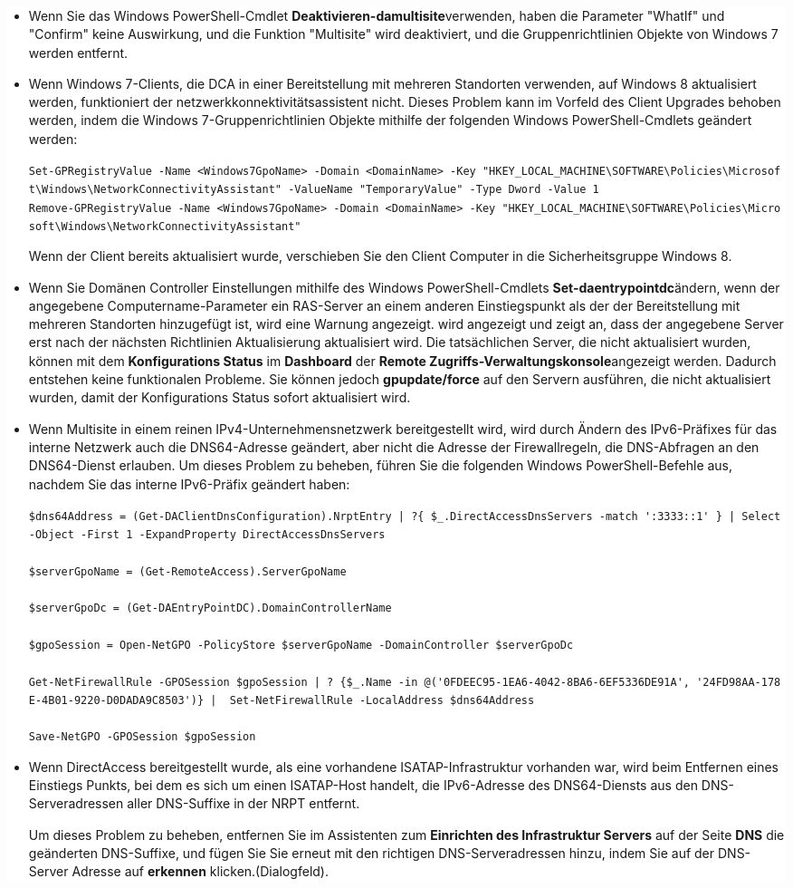 -   Wenn Sie das Windows PowerShell-Cmdlet **Deaktivieren-damultisite**verwenden, haben die Parameter "WhatIf" und "Confirm" keine Auswirkung, und die Funktion "Multisite" wird deaktiviert, und die Gruppenrichtlinien Objekte von Windows 7 werden entfernt.  
  
-   Wenn Windows 7-Clients, die DCA in einer Bereitstellung mit mehreren Standorten verwenden, auf Windows 8 aktualisiert werden, funktioniert der netzwerkkonnektivitätsassistent nicht. Dieses Problem kann im Vorfeld des Client Upgrades behoben werden, indem die Windows 7-Gruppenrichtlinien Objekte mithilfe der folgenden Windows PowerShell-Cmdlets geändert werden:  
  
    ```  
    Set-GPRegistryValue -Name <Windows7GpoName> -Domain <DomainName> -Key "HKEY_LOCAL_MACHINE\SOFTWARE\Policies\Microsoft\Windows\NetworkConnectivityAssistant" -ValueName "TemporaryValue" -Type Dword -Value 1  
    Remove-GPRegistryValue -Name <Windows7GpoName> -Domain <DomainName> -Key "HKEY_LOCAL_MACHINE\SOFTWARE\Policies\Microsoft\Windows\NetworkConnectivityAssistant"  
    ```  
  
    Wenn der Client bereits aktualisiert wurde, verschieben Sie den Client Computer in die Sicherheitsgruppe Windows 8.  
  
-   Wenn Sie Domänen Controller Einstellungen mithilfe des Windows PowerShell-Cmdlets **Set-daentrypointdc**ändern, wenn der angegebene Computername-Parameter ein RAS-Server an einem anderen Einstiegspunkt als der der Bereitstellung mit mehreren Standorten hinzugefügt ist, wird eine Warnung angezeigt. wird angezeigt und zeigt an, dass der angegebene Server erst nach der nächsten Richtlinien Aktualisierung aktualisiert wird. Die tatsächlichen Server, die nicht aktualisiert wurden, können mit dem **Konfigurations Status** im **Dashboard** der **Remote Zugriffs-Verwaltungskonsole**angezeigt werden. Dadurch entstehen keine funktionalen Probleme. Sie können jedoch **gpupdate/force** auf den Servern ausführen, die nicht aktualisiert wurden, damit der Konfigurations Status sofort aktualisiert wird.  
  
-   Wenn Multisite in einem reinen IPv4-Unternehmensnetzwerk bereitgestellt wird, wird durch Ändern des IPv6-Präfixes für das interne Netzwerk auch die DNS64-Adresse geändert, aber nicht die Adresse der Firewallregeln, die DNS-Abfragen an den DNS64-Dienst erlauben. Um dieses Problem zu beheben, führen Sie die folgenden Windows PowerShell-Befehle aus, nachdem Sie das interne IPv6-Präfix geändert haben:  
  
    ```  
    $dns64Address = (Get-DAClientDnsConfiguration).NrptEntry | ?{ $_.DirectAccessDnsServers -match ':3333::1' } | Select-Object -First 1 -ExpandProperty DirectAccessDnsServers  
  
    $serverGpoName = (Get-RemoteAccess).ServerGpoName  
  
    $serverGpoDc = (Get-DAEntryPointDC).DomainControllerName  
  
    $gpoSession = Open-NetGPO -PolicyStore $serverGpoName -DomainController $serverGpoDc  
  
    Get-NetFirewallRule -GPOSession $gpoSession | ? {$_.Name -in @('0FDEEC95-1EA6-4042-8BA6-6EF5336DE91A', '24FD98AA-178E-4B01-9220-D0DADA9C8503')} |  Set-NetFirewallRule -LocalAddress $dns64Address  
  
    Save-NetGPO -GPOSession $gpoSession  
    ```  
  
-   Wenn DirectAccess bereitgestellt wurde, als eine vorhandene ISATAP-Infrastruktur vorhanden war, wird beim Entfernen eines Einstiegs Punkts, bei dem es sich um einen ISATAP-Host handelt, die IPv6-Adresse des DNS64-Diensts aus den DNS-Serveradressen aller DNS-Suffixe in der NRPT entfernt.  
  
    Um dieses Problem zu beheben, entfernen Sie im Assistenten zum **Einrichten des Infrastruktur Servers** auf der Seite **DNS** die geänderten DNS-Suffixe, und fügen Sie Sie erneut mit den richtigen DNS-Serveradressen hinzu, indem Sie auf der DNS-Server Adresse auf **erkennen** klicken.(Dialogfeld).  
  


